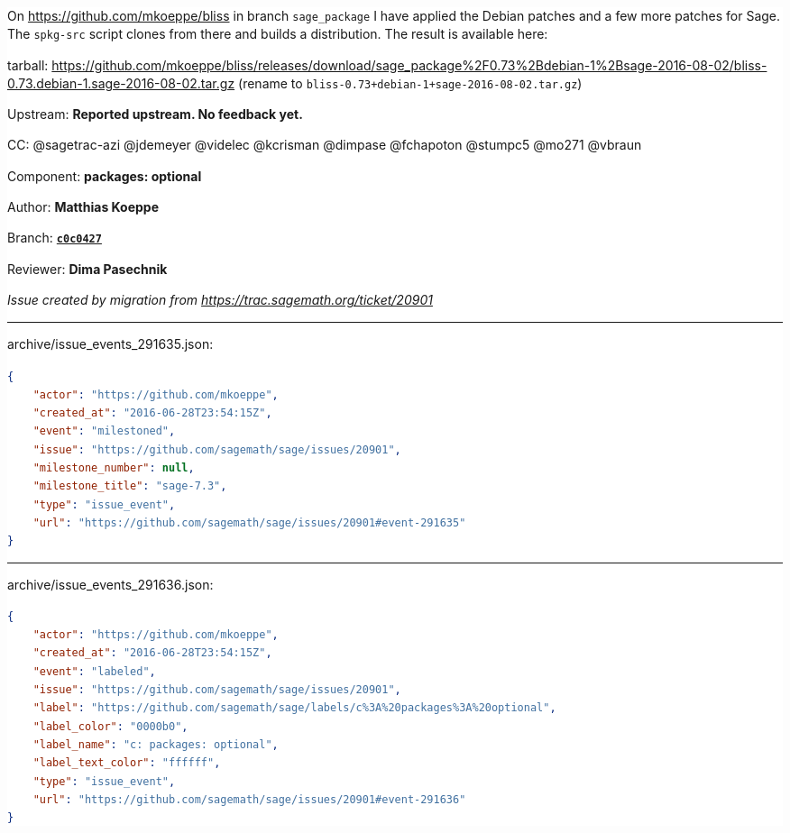 On https://github.com/mkoeppe/bliss in branch `sage_package` I have applied the Debian patches and a few more patches for Sage. The `spkg-src` script clones from there and builds a distribution. The result is available here: 

tarball: https://github.com/mkoeppe/bliss/releases/download/sage_package%2F0.73%2Bdebian-1%2Bsage-2016-08-02/bliss-0.73.debian-1.sage-2016-08-02.tar.gz (rename to `bliss-0.73+debian-1+sage-2016-08-02.tar.gz`)



Upstream: **Reported upstream. No feedback yet.**

CC:  @sagetrac-azi @jdemeyer @videlec @kcrisman @dimpase @fchapoton @stumpc5 @mo271 @vbraun

Component: **packages: optional**

Author: **Matthias Koeppe**

Branch: **[`c0c0427`](https://github.com/sagemath/sagetrac-mirror/commit/c0c0427e4e4f728380b5b23d9fbbd870a0ba30fa)**

Reviewer: **Dima Pasechnik**

_Issue created by migration from https://trac.sagemath.org/ticket/20901_





---

archive/issue_events_291635.json:
```json
{
    "actor": "https://github.com/mkoeppe",
    "created_at": "2016-06-28T23:54:15Z",
    "event": "milestoned",
    "issue": "https://github.com/sagemath/sage/issues/20901",
    "milestone_number": null,
    "milestone_title": "sage-7.3",
    "type": "issue_event",
    "url": "https://github.com/sagemath/sage/issues/20901#event-291635"
}
```



---

archive/issue_events_291636.json:
```json
{
    "actor": "https://github.com/mkoeppe",
    "created_at": "2016-06-28T23:54:15Z",
    "event": "labeled",
    "issue": "https://github.com/sagemath/sage/issues/20901",
    "label": "https://github.com/sagemath/sage/labels/c%3A%20packages%3A%20optional",
    "label_color": "0000b0",
    "label_name": "c: packages: optional",
    "label_text_color": "ffffff",
    "type": "issue_event",
    "url": "https://github.com/sagemath/sage/issues/20901#event-291636"
}
```
